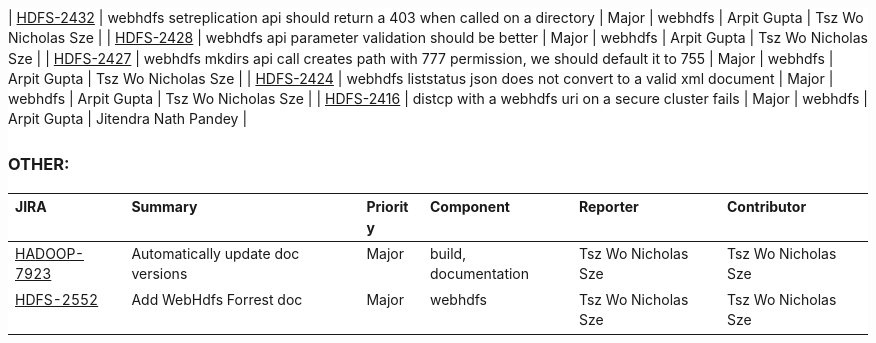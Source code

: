 | [HDFS-2432](https://issues.apache.org/jira/browse/HDFS-2432) | webhdfs setreplication api should return a 403 when called on a directory |  Major | webhdfs | Arpit Gupta | Tsz Wo Nicholas Sze |
| [HDFS-2428](https://issues.apache.org/jira/browse/HDFS-2428) | webhdfs api parameter validation should be better |  Major | webhdfs | Arpit Gupta | Tsz Wo Nicholas Sze |
| [HDFS-2427](https://issues.apache.org/jira/browse/HDFS-2427) | webhdfs mkdirs api call creates path with 777 permission, we should default it to 755 |  Major | webhdfs | Arpit Gupta | Tsz Wo Nicholas Sze |
| [HDFS-2424](https://issues.apache.org/jira/browse/HDFS-2424) | webhdfs liststatus json does not convert to a valid xml document |  Major | webhdfs | Arpit Gupta | Tsz Wo Nicholas Sze |
| [HDFS-2416](https://issues.apache.org/jira/browse/HDFS-2416) | distcp with a webhdfs uri on a secure cluster fails |  Major | webhdfs | Arpit Gupta | Jitendra Nath Pandey |


### OTHER:

| JIRA | Summary | Priority | Component | Reporter | Contributor |
|:---- |:---- | :--- |:---- |:---- |:---- |
| [HADOOP-7923](https://issues.apache.org/jira/browse/HADOOP-7923) | Automatically update doc versions |  Major | build, documentation | Tsz Wo Nicholas Sze | Tsz Wo Nicholas Sze |
| [HDFS-2552](https://issues.apache.org/jira/browse/HDFS-2552) | Add WebHdfs Forrest doc |  Major | webhdfs | Tsz Wo Nicholas Sze | Tsz Wo Nicholas Sze |


